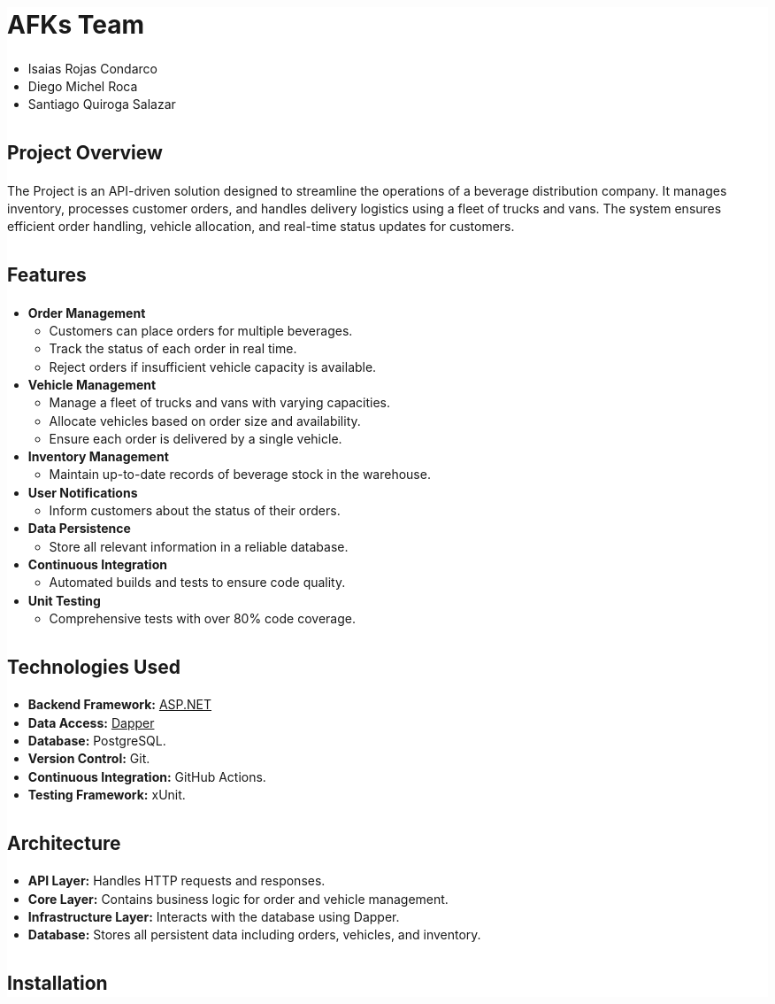 # AFKs Team
- Isaias Rojas Condarco
- Diego Michel Roca
- Santiago Quiroga Salazar

## Project Overview
The Project is an API-driven solution designed to streamline the operations of a beverage distribution company. It manages inventory, processes customer orders, and handles delivery logistics using a fleet of trucks and vans. The system ensures efficient order handling, vehicle allocation, and real-time status updates for customers.

## Features
- **Order Management**
  - Customers can place orders for multiple beverages.
  - Track the status of each order in real time.
  - Reject orders if insufficient vehicle capacity is available.
- **Vehicle Management**
  - Manage a fleet of trucks and vans with varying capacities.
  - Allocate vehicles based on order size and availability.
  - Ensure each order is delivered by a single vehicle.
- **Inventory Management**
  - Maintain up-to-date records of beverage stock in the warehouse.
- **User Notifications**
  - Inform customers about the status of their orders.
- **Data Persistence**
  - Store all relevant information in a reliable database.
- **Continuous Integration**
  - Automated builds and tests to ensure code quality.
- **Unit Testing**
  - Comprehensive tests with over 80% code coverage.

## Technologies Used
- **Backend Framework:** [ASP.NET](https://dotnet.microsoft.com/en-us/apps/aspnet)
- **Data Access:** [Dapper](https://www.learndapper.com/)
- **Database:** PostgreSQL.
- **Version Control:** Git.
- **Continuous Integration:** GitHub Actions.
- **Testing Framework:** xUnit.

## Architecture
- **API Layer:** Handles HTTP requests and responses.
- **Core Layer:** Contains business logic for order and vehicle management.
- **Infrastructure Layer:** Interacts with the database using Dapper.
- **Database:** Stores all persistent data including orders, vehicles, and inventory.

## Installation
